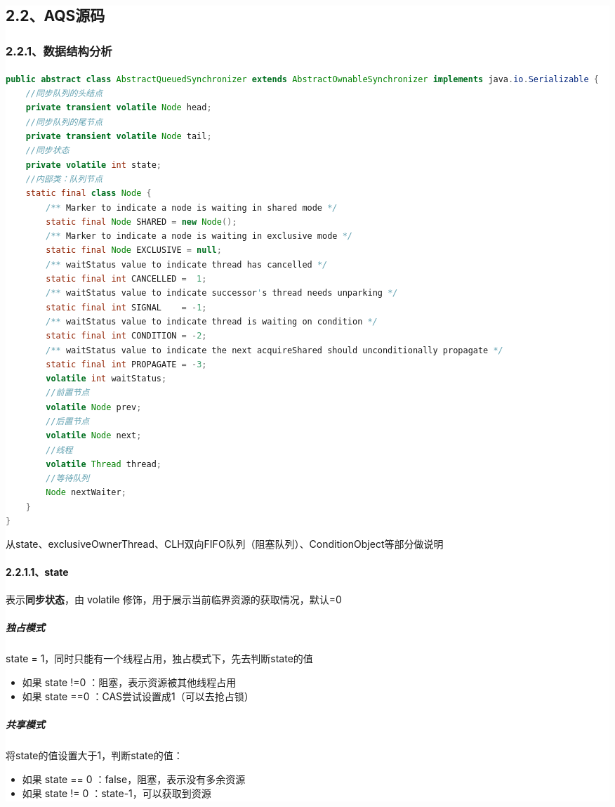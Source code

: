 
## 2.2、AQS源码

### 2.2.1、数据结构分析
```java
public abstract class AbstractQueuedSynchronizer extends AbstractOwnableSynchronizer implements java.io.Serializable {
    //同步队列的头结点
    private transient volatile Node head;
    //同步队列的尾节点
    private transient volatile Node tail;
    //同步状态
    private volatile int state;
    //内部类：队列节点
    static final class Node {
        /** Marker to indicate a node is waiting in shared mode */
        static final Node SHARED = new Node();
        /** Marker to indicate a node is waiting in exclusive mode */
        static final Node EXCLUSIVE = null;
        /** waitStatus value to indicate thread has cancelled */
        static final int CANCELLED =  1;
        /** waitStatus value to indicate successor's thread needs unparking */
        static final int SIGNAL    = -1;
        /** waitStatus value to indicate thread is waiting on condition */
        static final int CONDITION = -2;
        /** waitStatus value to indicate the next acquireShared should unconditionally propagate */
        static final int PROPAGATE = -3;
        volatile int waitStatus;
        //前置节点
        volatile Node prev;
        //后置节点
        volatile Node next;
        //线程
        volatile Thread thread;
        //等待队列
        Node nextWaiter;
    }
}
```
从state、exclusiveOwnerThread、CLH双向FIFO队列（阻塞队列）、ConditionObject等部分做说明

#### 2.2.1.1、state
表示**同步状态**，由 volatile 修饰，用于展示当前临界资源的获取情况，默认=0

##### 独占模式
state = 1，同时只能有一个线程占用，独占模式下，先去判断state的值
- 如果 state !=0 ：阻塞，表示资源被其他线程占用
- 如果 state ==0 ：CAS尝试设置成1（可以去抢占锁）

##### 共享模式
将state的值设置大于1，判断state的值：
- 如果 state == 0 ：false，阻塞，表示没有多余资源
- 如果 state != 0 ：state-1，可以获取到资源
